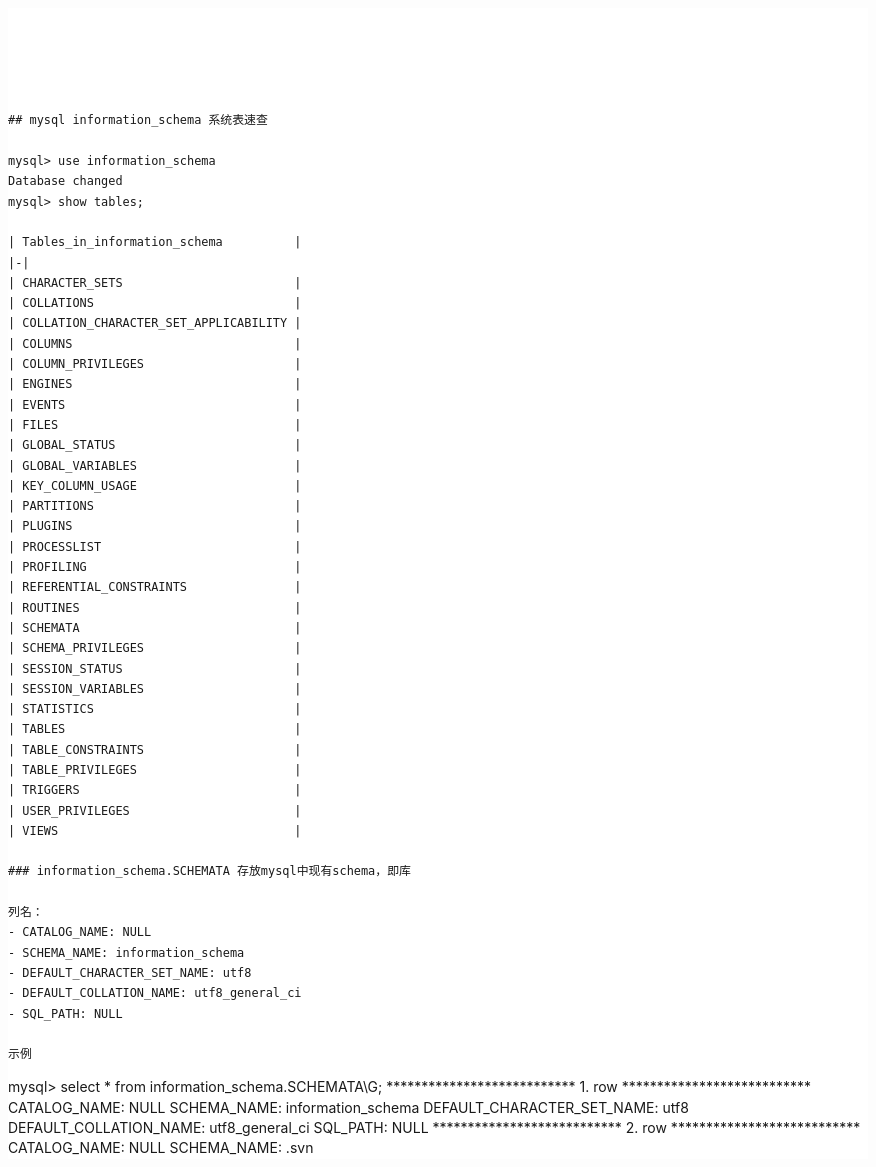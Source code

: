 ```





## mysql information_schema 系统表速查

mysql> use information_schema
Database changed
mysql> show tables;

| Tables_in_information_schema          |
|-|
| CHARACTER_SETS                        |
| COLLATIONS                            |
| COLLATION_CHARACTER_SET_APPLICABILITY |
| COLUMNS                               |
| COLUMN_PRIVILEGES                     |
| ENGINES                               |
| EVENTS                                |
| FILES                                 |
| GLOBAL_STATUS                         |
| GLOBAL_VARIABLES                      |
| KEY_COLUMN_USAGE                      |
| PARTITIONS                            |
| PLUGINS                               |
| PROCESSLIST                           |
| PROFILING                             |
| REFERENTIAL_CONSTRAINTS               |
| ROUTINES                              |
| SCHEMATA                              |
| SCHEMA_PRIVILEGES                     |
| SESSION_STATUS                        |
| SESSION_VARIABLES                     |
| STATISTICS                            |
| TABLES                                |
| TABLE_CONSTRAINTS                     |
| TABLE_PRIVILEGES                      |
| TRIGGERS                              |
| USER_PRIVILEGES                       |
| VIEWS                                 |

### information_schema.SCHEMATA 存放mysql中现有schema，即库

列名：
- CATALOG_NAME: NULL
- SCHEMA_NAME: information_schema
- DEFAULT_CHARACTER_SET_NAME: utf8
- DEFAULT_COLLATION_NAME: utf8_general_ci
- SQL_PATH: NULL

示例
```
mysql> select * from information_schema.SCHEMATA\G;
*************************** 1. row ***************************
              CATALOG_NAME: NULL
               SCHEMA_NAME: information_schema
DEFAULT_CHARACTER_SET_NAME: utf8
    DEFAULT_COLLATION_NAME: utf8_general_ci
                  SQL_PATH: NULL
*************************** 2. row ***************************
              CATALOG_NAME: NULL
               SCHEMA_NAME: .svn